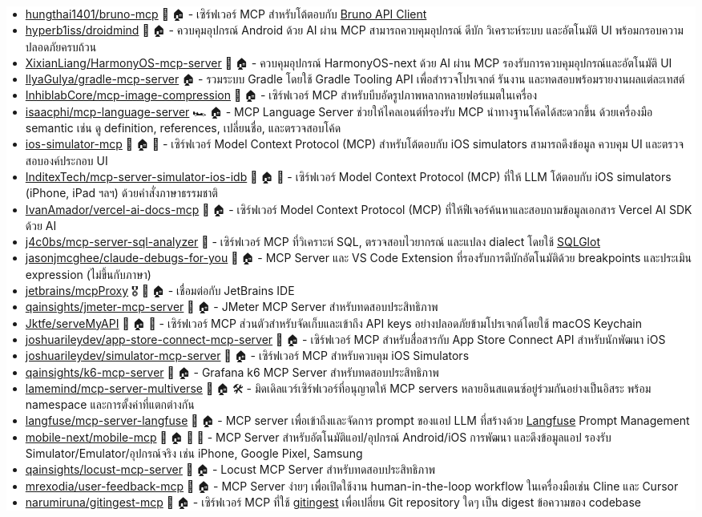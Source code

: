 - [hungthai1401/bruno-mcp](https://github.com/hungthai1401/bruno-mcp) 📇 🏠 - เซิร์ฟเวอร์ MCP สำหรับโต้ตอบกับ [Bruno API Client](https://www.usebruno.com/)
- [hyperb1iss/droidmind](https://github.com/hyperb1iss/droidmind) 🐍 🏠 - ควบคุมอุปกรณ์ Android ด้วย AI ผ่าน MCP สามารถควบคุมอุปกรณ์ ดีบัก วิเคราะห์ระบบ และอัตโนมัติ UI พร้อมกรอบความปลอดภัยครบถ้วน
- [XixianLiang/HarmonyOS-mcp-server](https://github.com/XixianLiang/HarmonyOS-mcp-server) 🐍 🏠 - ควบคุมอุปกรณ์ HarmonyOS-next ด้วย AI ผ่าน MCP รองรับการควบคุมอุปกรณ์และอัตโนมัติ UI
- [IlyaGulya/gradle-mcp-server](https://github.com/IlyaGulya/gradle-mcp-server) 🏠 - รวมระบบ Gradle โดยใช้ Gradle Tooling API เพื่อสำรวจโปรเจกต์ รันงาน และทดสอบพร้อมรายงานผลแต่ละเทสต์
- [InhiblabCore/mcp-image-compression](https://github.com/InhiblabCore/mcp-image-compression) 🐍 🏠 - เซิร์ฟเวอร์ MCP สำหรับบีบอัดรูปภาพหลากหลายฟอร์แมตในเครื่อง
- [isaacphi/mcp-language-server](https://github.com/isaacphi/mcp-language-server) 🏎️ 🏠 - MCP Language Server ช่วยให้ไคลเอนต์ที่รองรับ MCP นำทางฐานโค้ดได้สะดวกขึ้น ด้วยเครื่องมือ semantic เช่น ดู definition, references, เปลี่ยนชื่อ, และตรวจสอบโค้ด
- [ios-simulator-mcp](https://github.com/joshuayoes/ios-simulator-mcp) 📇 🏠 🍎 - เซิร์ฟเวอร์ Model Context Protocol (MCP) สำหรับโต้ตอบกับ iOS simulators สามารถดึงข้อมูล ควบคุม UI และตรวจสอบองค์ประกอบ UI
- [InditexTech/mcp-server-simulator-ios-idb](https://github.com/InditexTech/mcp-server-simulator-ios-idb) 📇 🏠 🍎 - เซิร์ฟเวอร์ Model Context Protocol (MCP) ที่ให้ LLM โต้ตอบกับ iOS simulators (iPhone, iPad ฯลฯ) ด้วยคำสั่งภาษาธรรมชาติ
- [IvanAmador/vercel-ai-docs-mcp](https://github.com/IvanAmador/vercel-ai-docs-mcp) 📇 🏠 - เซิร์ฟเวอร์ Model Context Protocol (MCP) ที่ให้ฟีเจอร์ค้นหาและสอบถามข้อมูลเอกสาร Vercel AI SDK ด้วย AI
- [j4c0bs/mcp-server-sql-analyzer](https://github.com/j4c0bs/mcp-server-sql-analyzer) 🐍 - เซิร์ฟเวอร์ MCP ที่วิเคราะห์ SQL, ตรวจสอบไวยากรณ์ และแปลง dialect โดยใช้ [SQLGlot](https://github.com/tobymao/sqlglot)
- [jasonjmcghee/claude-debugs-for-you](https://github.com/jasonjmcghee/claude-debugs-for-you) 📇 🏠 - MCP Server และ VS Code Extension ที่รองรับการดีบักอัตโนมัติด้วย breakpoints และประเมิน expression (ไม่ขึ้นกับภาษา)
- [jetbrains/mcpProxy](https://github.com/JetBrains/mcpProxy) 🎖️ 📇 🏠 - เชื่อมต่อกับ JetBrains IDE
- [qainsights/jmeter-mcp-server](https://github.com/QAInsights/jmeter-mcp-server) 🐍 🏠 - JMeter MCP Server สำหรับทดสอบประสิทธิภาพ
- [Jktfe/serveMyAPI](https://github.com/Jktfe/serveMyAPI) 📇 🏠 🍎 - เซิร์ฟเวอร์ MCP ส่วนตัวสำหรับจัดเก็บและเข้าถึง API keys อย่างปลอดภัยข้ามโปรเจกต์โดยใช้ macOS Keychain
- [joshuarileydev/app-store-connect-mcp-server](https://github.com/JoshuaRileyDev/app-store-connect-mcp-server) 📇 🏠 - เซิร์ฟเวอร์ MCP สำหรับสื่อสารกับ App Store Connect API สำหรับนักพัฒนา iOS
- [joshuarileydev/simulator-mcp-server](https://github.com/JoshuaRileyDev/simulator-mcp-server) 📇 🏠 - เซิร์ฟเวอร์ MCP สำหรับควบคุม iOS Simulators
- [qainsights/k6-mcp-server](https://github.com/QAInsights/k6-mcp-server) 🐍 🏠 - Grafana k6 MCP Server สำหรับทดสอบประสิทธิภาพ
- [lamemind/mcp-server-multiverse](https://github.com/lamemind/mcp-server-multiverse) 📇 🏠 🛠️ - มิดเดิลแวร์เซิร์ฟเวอร์ที่อนุญาตให้ MCP servers หลายอินสแตนซ์อยู่ร่วมกันอย่างเป็นอิสระ พร้อม namespace และการตั้งค่าที่แตกต่างกัน
- [langfuse/mcp-server-langfuse](https://github.com/langfuse/mcp-server-langfuse) 🐍 🏠 - MCP server เพื่อเข้าถึงและจัดการ prompt ของแอป LLM ที่สร้างด้วย [Langfuse]([https://langfuse.com/](https://langfuse.com/docs/prompts/get-started)) Prompt Management
- [mobile-next/mobile-mcp](https://github.com/mobile-next/mobile-mcp) 📇 🏠 🐧 🍎 - MCP Server สำหรับอัตโนมัติแอป/อุปกรณ์ Android/iOS การพัฒนา และดึงข้อมูลแอป รองรับ Simulator/Emulator/อุปกรณ์จริง เช่น iPhone, Google Pixel, Samsung
- [qainsights/locust-mcp-server](https://github.com/QAInsights/locust-mcp-server) 🐍 🏠 - Locust MCP Server สำหรับทดสอบประสิทธิภาพ
- [mrexodia/user-feedback-mcp](https://github.com/mrexodia/user-feedback-mcp) 🐍 🏠 - MCP Server ง่ายๆ เพื่อเปิดใช้งาน human-in-the-loop workflow ในเครื่องมือเช่น Cline และ Cursor
- [narumiruna/gitingest-mcp](https://github.com/narumiruna/gitingest-mcp) 🐍 🏠 - เซิร์ฟเวอร์ MCP ที่ใช้ [gitingest](https://github.com/cyclotruc/gitingest) เพื่อเปลี่ยน Git repository ใดๆ เป็น digest ข้อความของ codebase
